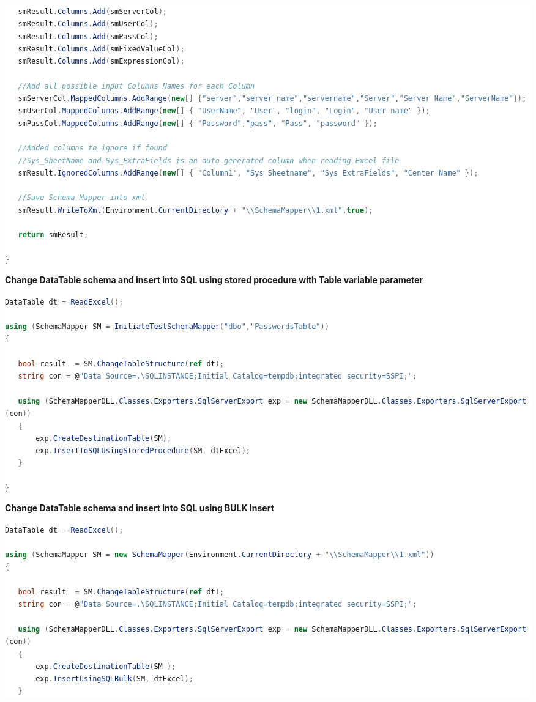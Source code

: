 ```cs
   smResult.Columns.Add(smServerCol);
   smResult.Columns.Add(smUserCol);
   smResult.Columns.Add(smPassCol);
   smResult.Columns.Add(smFixedValueCol);
   smResult.Columns.Add(smExpressionCol);

   //Add all possible input Columns Names for each Column
   smServerCol.MappedColumns.AddRange(new[] {"server","server name","servername","Server","Server Name","ServerName"});
   smUserCol.MappedColumns.AddRange(new[] { "UserName", "User", "login", "Login", "User name" });
   smPassCol.MappedColumns.AddRange(new[] { "Password","pass", "Pass", "password" });

   //Added columns to ignore if found
   //Sys_SheetName and Sys_ExtraFields is an auto generated column when reading Excel file
   smResult.IgnoredColumns.AddRange(new[] { "Column1", "Sys_Sheetname", "Sys_ExtraFields", "Center Name" });

   //Save Schema Mapper into xml
   smResult.WriteToXml(Environment.CurrentDirectory + "\\SchemaMapper\\1.xml",true);

   return smResult;

}
```

**Change DataTable schema and insert into SQL using stored procedure with Table variable parameter**


```cs
DataTable dt = ReadExcel();

using (SchemaMapper SM = InitiateTestSchemaMapper("dbo","PasswordsTable"))
{

   bool result  = SM.ChangeTableStructure(ref dt);
   string con = @"Data Source=.\SQLINSTANCE;Initial Catalog=tempdb;integrated security=SSPI;";
 
   using (SchemaMapperDLL.Classes.Exporters.SqlServerExport exp = new SchemaMapperDLL.Classes.Exporters.SqlServerExport(con))
   {
       exp.CreateDestinationTable(SM);
       exp.InsertToSQLUsingStoredProcedure(SM, dtExcel);
   }

}

```
**Change DataTable schema and insert into SQL using BULK Insert**

```cs
DataTable dt = ReadExcel();

using (SchemaMapper SM = new SchemaMapper(Environment.CurrentDirectory + "\\SchemaMapper\\1.xml"))
{

   bool result  = SM.ChangeTableStructure(ref dt);
   string con = @"Data Source=.\SQLINSTANCE;Initial Catalog=tempdb;integrated security=SSPI;";

   using (SchemaMapperDLL.Classes.Exporters.SqlServerExport exp = new SchemaMapperDLL.Classes.Exporters.SqlServerExport(con))
   {
       exp.CreateDestinationTable(SM );
       exp.InsertUsingSQLBulk(SM, dtExcel);
   }
```